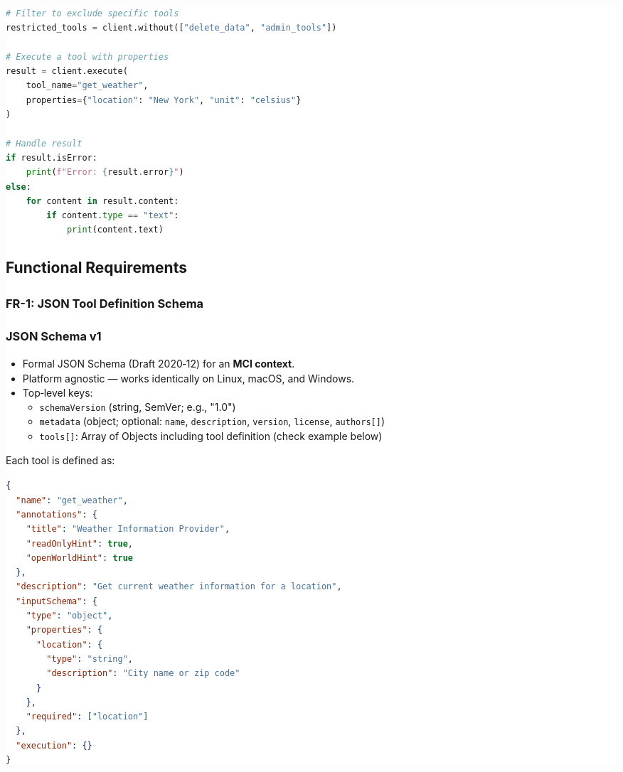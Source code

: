 ```python
# Filter to exclude specific tools
restricted_tools = client.without(["delete_data", "admin_tools"])

# Execute a tool with properties
result = client.execute(
    tool_name="get_weather",
    properties={"location": "New York", "unit": "celsius"}
)

# Handle result
if result.isError:
    print(f"Error: {result.error}")
else:
    for content in result.content:
        if content.type == "text":
            print(content.text)
```

## Functional Requirements

### FR-1: JSON Tool Definition Schema

### JSON Schema v1

- Formal JSON Schema (Draft 2020‑12) for an **MCI context**.
- Platform agnostic — works identically on Linux, macOS, and Windows.
- Top‑level keys:
  - `schemaVersion` (string, SemVer; e.g., "1.0")
  - `metadata` (object; optional: `name`, `description`, `version`, `license`, `authors[]`)
  - `tools[]`: Array of Objects including tool definition (check example below)

Each tool is defined as:

```json
{
  "name": "get_weather",
  "annotations": {
    "title": "Weather Information Provider",
    "readOnlyHint": true,
    "openWorldHint": true
  },
  "description": "Get current weather information for a location",
  "inputSchema": {
    "type": "object",
    "properties": {
      "location": {
        "type": "string",
        "description": "City name or zip code"
      }
    },
    "required": ["location"]
  },
  "execution": {}
}
```
